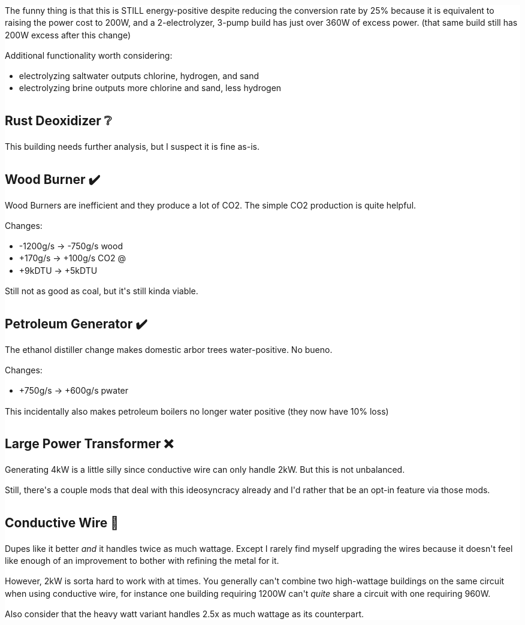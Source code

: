 The funny thing is that this is STILL energy-positive despite reducing the conversion rate by 25%
because it is equivalent to raising the power cost to 200W, and a 2-electrolyzer, 3-pump build has
just over 360W of excess power. (that same build still has 200W excess after this change)

Additional functionality worth considering:
- electrolyzing saltwater outputs chlorine, hydrogen, and sand
- electrolyzing brine outputs more chlorine and sand, less hydrogen

## Rust Deoxidizer ❔

This building needs further analysis, but I suspect it is fine as-is.

## Wood Burner ✔️

Wood Burners are inefficient and they produce a lot of CO2. The simple CO2 production is quite helpful.

Changes:
* -1200g/s -> -750g/s wood
*  +170g/s -> +100g/s CO2 @
*  +9kDTU  ->   +5kDTU

Still not as good as coal, but it's still kinda viable.

## Petroleum Generator ✔️

The ethanol distiller change makes domestic arbor trees water-positive. No bueno.

Changes:
* +750g/s -> +600g/s pwater

This incidentally also makes petroleum boilers no longer water positive (they now have 10% loss)

## Large Power Transformer ❌

Generating 4kW is a little silly since conductive wire can only handle 2kW. But this is not unbalanced.

Still, there's a couple mods that deal with this ideosyncracy already and I'd rather that be an opt-in feature via those mods.

## Conductive Wire 🌙

Dupes like it better *and* it handles twice as much wattage. Except I rarely find myself upgrading the wires because
it doesn't feel like enough of an improvement to bother with refining the metal for it.

However, 2kW is sorta hard to work with at times. You generally can't combine two high-wattage buildings
on the same circuit when using conductive wire, for instance one building requiring 1200W can't *quite*
share a circuit with one requiring 960W.

Also consider that the heavy watt variant handles 2.5x as much wattage as its counterpart.
